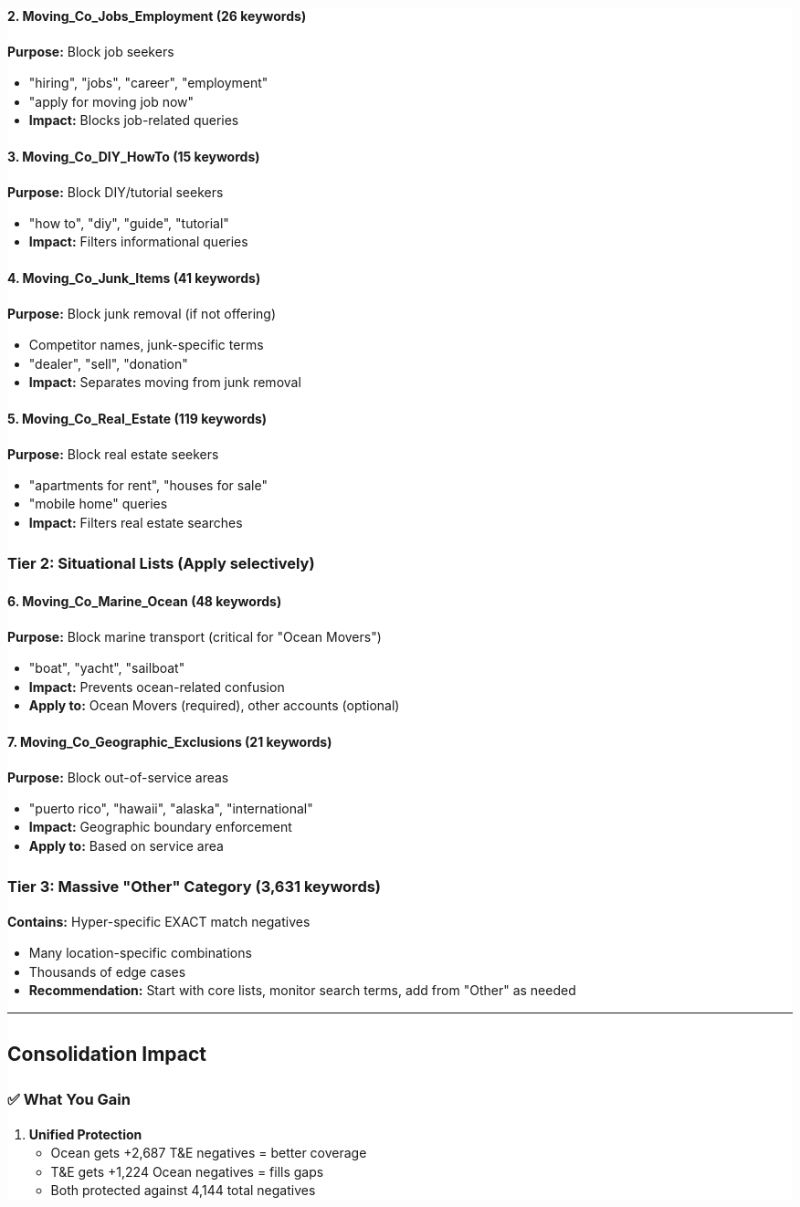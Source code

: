 #### 2. **Moving_Co_Jobs_Employment** (26 keywords)
**Purpose:** Block job seekers
- "hiring", "jobs", "career", "employment"
- "apply for moving job now"
- **Impact:** Blocks job-related queries

#### 3. **Moving_Co_DIY_HowTo** (15 keywords)
**Purpose:** Block DIY/tutorial seekers
- "how to", "diy", "guide", "tutorial"
- **Impact:** Filters informational queries

#### 4. **Moving_Co_Junk_Items** (41 keywords)
**Purpose:** Block junk removal (if not offering)
- Competitor names, junk-specific terms
- "dealer", "sell", "donation"
- **Impact:** Separates moving from junk removal

#### 5. **Moving_Co_Real_Estate** (119 keywords)
**Purpose:** Block real estate seekers
- "apartments for rent", "houses for sale"
- "mobile home" queries
- **Impact:** Filters real estate searches

### Tier 2: Situational Lists (Apply selectively)

#### 6. **Moving_Co_Marine_Ocean** (48 keywords)
**Purpose:** Block marine transport (critical for "Ocean Movers")
- "boat", "yacht", "sailboat"
- **Impact:** Prevents ocean-related confusion
- **Apply to:** Ocean Movers (required), other accounts (optional)

#### 7. **Moving_Co_Geographic_Exclusions** (21 keywords)
**Purpose:** Block out-of-service areas
- "puerto rico", "hawaii", "alaska", "international"
- **Impact:** Geographic boundary enforcement
- **Apply to:** Based on service area

### Tier 3: Massive "Other" Category (3,631 keywords)

**Contains:** Hyper-specific EXACT match negatives
- Many location-specific combinations
- Thousands of edge cases
- **Recommendation:** Start with core lists, monitor search terms, add from "Other" as needed

---

## Consolidation Impact

### ✅ What You Gain

1. **Unified Protection**
   - Ocean gets +2,687 T&E negatives = better coverage
   - T&E gets +1,224 Ocean negatives = fills gaps
   - Both protected against 4,144 total negatives
